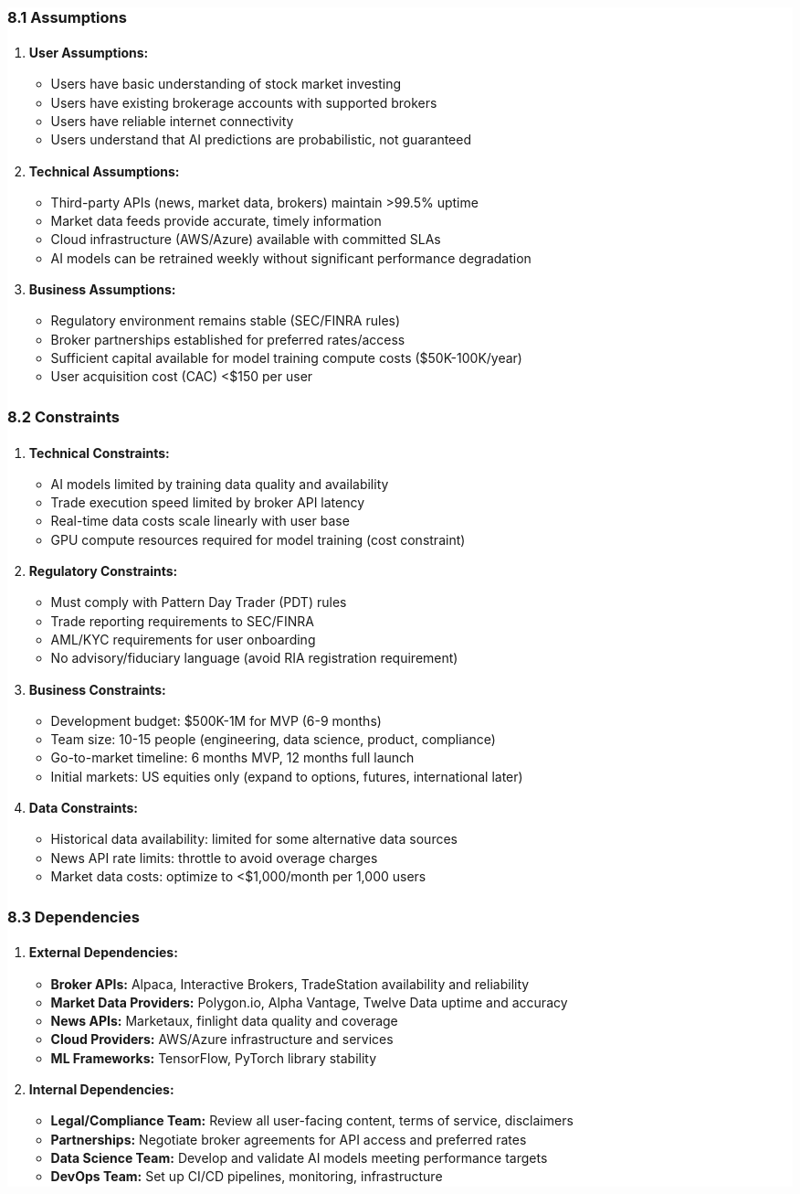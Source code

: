 ### 8.1 Assumptions
1. **User Assumptions:**
   - Users have basic understanding of stock market investing
   - Users have existing brokerage accounts with supported brokers
   - Users have reliable internet connectivity
   - Users understand that AI predictions are probabilistic, not guaranteed

2. **Technical Assumptions:**
   - Third-party APIs (news, market data, brokers) maintain >99.5% uptime
   - Market data feeds provide accurate, timely information
   - Cloud infrastructure (AWS/Azure) available with committed SLAs
   - AI models can be retrained weekly without significant performance degradation

3. **Business Assumptions:**
   - Regulatory environment remains stable (SEC/FINRA rules)
   - Broker partnerships established for preferred rates/access
   - Sufficient capital available for model training compute costs ($50K-100K/year)
   - User acquisition cost (CAC) <$150 per user

### 8.2 Constraints
1. **Technical Constraints:**
   - AI models limited by training data quality and availability
   - Trade execution speed limited by broker API latency
   - Real-time data costs scale linearly with user base
   - GPU compute resources required for model training (cost constraint)

2. **Regulatory Constraints:**
   - Must comply with Pattern Day Trader (PDT) rules
   - Trade reporting requirements to SEC/FINRA
   - AML/KYC requirements for user onboarding
   - No advisory/fiduciary language (avoid RIA registration requirement)

3. **Business Constraints:**
   - Development budget: $500K-1M for MVP (6-9 months)
   - Team size: 10-15 people (engineering, data science, product, compliance)
   - Go-to-market timeline: 6 months MVP, 12 months full launch
   - Initial markets: US equities only (expand to options, futures, international later)

4. **Data Constraints:**
   - Historical data availability: limited for some alternative data sources
   - News API rate limits: throttle to avoid overage charges
   - Market data costs: optimize to <$1,000/month per 1,000 users

### 8.3 Dependencies
1. **External Dependencies:**
   - **Broker APIs:** Alpaca, Interactive Brokers, TradeStation availability and reliability
   - **Market Data Providers:** Polygon.io, Alpha Vantage, Twelve Data uptime and accuracy
   - **News APIs:** Marketaux, finlight data quality and coverage
   - **Cloud Providers:** AWS/Azure infrastructure and services
   - **ML Frameworks:** TensorFlow, PyTorch library stability

2. **Internal Dependencies:**
   - **Legal/Compliance Team:** Review all user-facing content, terms of service, disclaimers
   - **Partnerships:** Negotiate broker agreements for API access and preferred rates
   - **Data Science Team:** Develop and validate AI models meeting performance targets
   - **DevOps Team:** Set up CI/CD pipelines, monitoring, infrastructure
